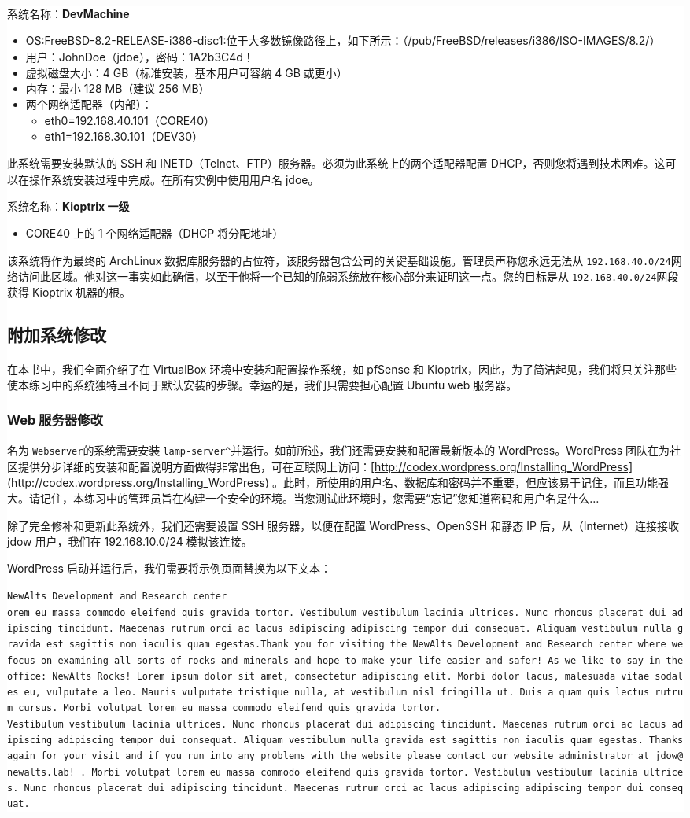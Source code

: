 系统名称：**DevMachine**

*   OS:FreeBSD-8.2-RELEASE-i386-disc1:位于大多数镜像路径上，如下所示：（/pub/FreeBSD/releases/i386/ISO-IMAGES/8.2/）
*   用户：JohnDoe（jdoe），密码：1A2b3C4d！
*   虚拟磁盘大小：4 GB（标准安装，基本用户可容纳 4 GB 或更小）
*   内存：最小 128 MB（建议 256 MB）
*   两个网络适配器（内部）：
    *   eth0=192.168.40.101（CORE40）
    *   eth1=192.168.30.101（DEV30）

此系统需要安装默认的 SSH 和 INETD（Telnet、FTP）服务器。必须为此系统上的两个适配器配置 DHCP，否则您将遇到技术困难。这可以在操作系统安装过程中完成。在所有实例中使用用户名 jdoe。

系统名称：**Kioptrix 一级**

*   CORE40 上的 1 个网络适配器（DHCP 将分配地址）

该系统将作为最终的 ArchLinux 数据库服务器的占位符，该服务器包含公司的关键基础设施。管理员声称您永远无法从 `192.168.40.0/24`网络访问此区域。他对这一事实如此确信，以至于他将一个已知的脆弱系统放在核心部分来证明这一点。您的目标是从 `192.168.40.0/24`网段获得 Kioptrix 机器的根。

## 附加系统修改

在本书中，我们全面介绍了在 VirtualBox 环境中安装和配置操作系统，如 pfSense 和 Kioptrix，因此，为了简洁起见，我们将只关注那些使本练习中的系统独特且不同于默认安装的步骤。幸运的是，我们只需要担心配置 Ubuntu web 服务器。

### Web 服务器修改

名为 `Webserver`的系统需要安装 `lamp-server^`并运行。如前所述，我们还需要安装和配置最新版本的 WordPress。WordPress 团队在为社区提供分步详细的安装和配置说明方面做得非常出色，可在互联网上访问：[http://codex.wordpress.org/Installing_WordPress](http://codex.wordpress.org/Installing_WordPress) 。此时，所使用的用户名、数据库和密码并不重要，但应该易于记住，而且功能强大。请记住，本练习中的管理员旨在构建一个安全的环境。当您测试此环境时，您需要“忘记”您知道密码和用户名是什么…

除了完全修补和更新此系统外，我们还需要设置 SSH 服务器，以便在配置 WordPress、OpenSSH 和静态 IP 后，从（Internet）连接接收 jdow 用户，我们在 192.168.10.0/24 模拟该连接。

WordPress 启动并运行后，我们需要将示例页面替换为以下文本：

```
NewAlts Development and Research center
orem eu massa commodo eleifend quis gravida tortor. Vestibulum vestibulum lacinia ultrices. Nunc rhoncus placerat dui adipiscing tincidunt. Maecenas rutrum orci ac lacus adipiscing adipiscing tempor dui consequat. Aliquam vestibulum nulla gravida est sagittis non iaculis quam egestas.Thank you for visiting the NewAlts Development and Research center where we focus on examining all sorts of rocks and minerals and hope to make your life easier and safer! As we like to say in the office: NewAlts Rocks! Lorem ipsum dolor sit amet, consectetur adipiscing elit. Morbi dolor lacus, malesuada vitae sodales eu, vulputate a leo. Mauris vulputate tristique nulla, at vestibulum nisl fringilla ut. Duis a quam quis lectus rutrum cursus. Morbi volutpat lorem eu massa commodo eleifend quis gravida tortor.
Vestibulum vestibulum lacinia ultrices. Nunc rhoncus placerat dui adipiscing tincidunt. Maecenas rutrum orci ac lacus adipiscing adipiscing tempor dui consequat. Aliquam vestibulum nulla gravida est sagittis non iaculis quam egestas. Thanks again for your visit and if you run into any problems with the website please contact our website administrator at jdow@newalts.lab! . Morbi volutpat lorem eu massa commodo eleifend quis gravida tortor. Vestibulum vestibulum lacinia ultrices. Nunc rhoncus placerat dui adipiscing tincidunt. Maecenas rutrum orci ac lacus adipiscing adipiscing tempor dui consequat.

```
